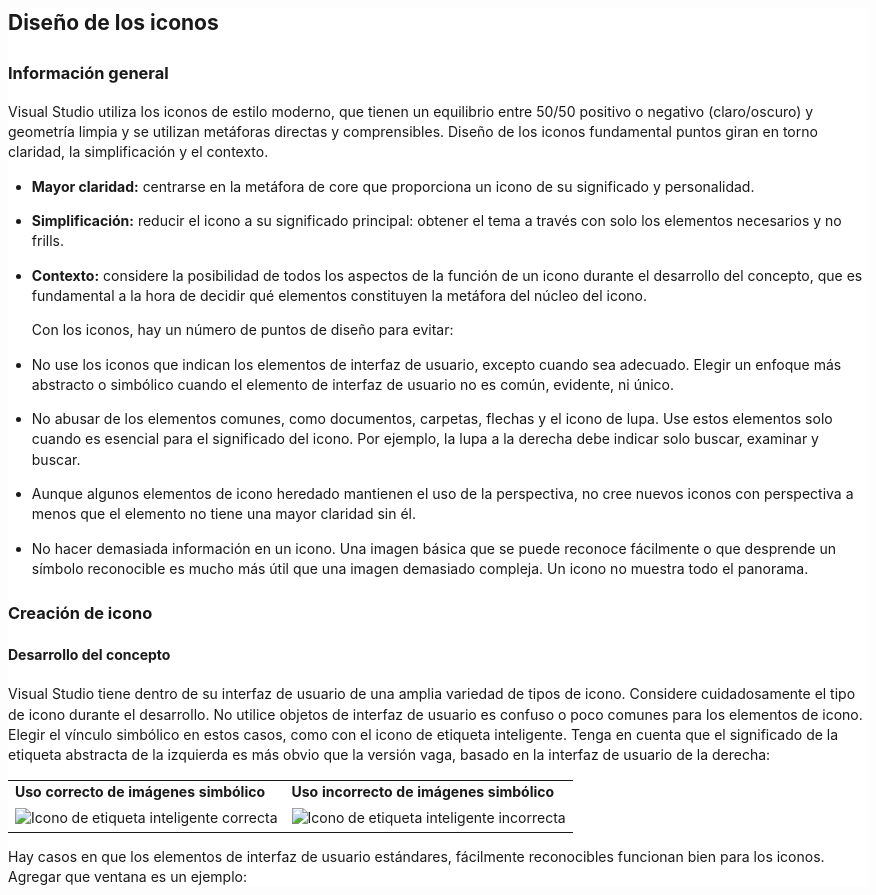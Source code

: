 ##  <a name="BKMK_IconDesign"></a> Diseño de los iconos

### <a name="overview"></a>Información general
 Visual Studio utiliza los iconos de estilo moderno, que tienen un equilibrio entre 50/50 positivo o negativo (claro/oscuro) y geometría limpia y se utilizan metáforas directas y comprensibles. Diseño de los iconos fundamental puntos giran en torno claridad, la simplificación y el contexto.

- **Mayor claridad:** centrarse en la metáfora de core que proporciona un icono de su significado y personalidad.

- **Simplificación:** reducir el icono a su significado principal: obtener el tema a través con solo los elementos necesarios y no frills.

- **Contexto:** considere la posibilidad de todos los aspectos de la función de un icono durante el desarrollo del concepto, que es fundamental a la hora de decidir qué elementos constituyen la metáfora del núcleo del icono.

  Con los iconos, hay un número de puntos de diseño para evitar:

- No use los iconos que indican los elementos de interfaz de usuario, excepto cuando sea adecuado. Elegir un enfoque más abstracto o simbólico cuando el elemento de interfaz de usuario no es común, evidente, ni único.

- No abusar de los elementos comunes, como documentos, carpetas, flechas y el icono de lupa. Use estos elementos solo cuando es esencial para el significado del icono. Por ejemplo, la lupa a la derecha debe indicar solo buscar, examinar y buscar.

- Aunque algunos elementos de icono heredado mantienen el uso de la perspectiva, no cree nuevos iconos con perspectiva a menos que el elemento no tiene una mayor claridad sin él.

- No hacer demasiada información en un icono. Una imagen básica que se puede reconoce fácilmente o que desprende un símbolo reconocible es mucho más útil que una imagen demasiado compleja. Un icono no muestra todo el panorama.

### <a name="icon-creation"></a>Creación de icono

#### <a name="concept-development"></a>Desarrollo del concepto
 Visual Studio tiene dentro de su interfaz de usuario de una amplia variedad de tipos de icono. Considere cuidadosamente el tipo de icono durante el desarrollo. No utilice objetos de interfaz de usuario es confuso o poco comunes para los elementos de icono. Elegir el vínculo simbólico en estos casos, como con el icono de etiqueta inteligente. Tenga en cuenta que el significado de la etiqueta abstracta de la izquierda es más obvio que la versión vaga, basado en la interfaz de usuario de la derecha:

|||
|-|-|
|**Uso correcto de imágenes simbólico**|**Uso incorrecto de imágenes simbólico**|
|![Icono de etiqueta inteligente correcta](../../extensibility/ux-guidelines/media/0404-01_smarttagcorrect.png "0404 01_SmartTagCorrect")|![Icono de etiqueta inteligente incorrecta](../../extensibility/ux-guidelines/media/0404-02_smarttagincorrect.png "0404 02_SmartTagIncorrect")|

 Hay casos en que los elementos de interfaz de usuario estándares, fácilmente reconocibles funcionan bien para los iconos. Agregar que ventana es un ejemplo:
